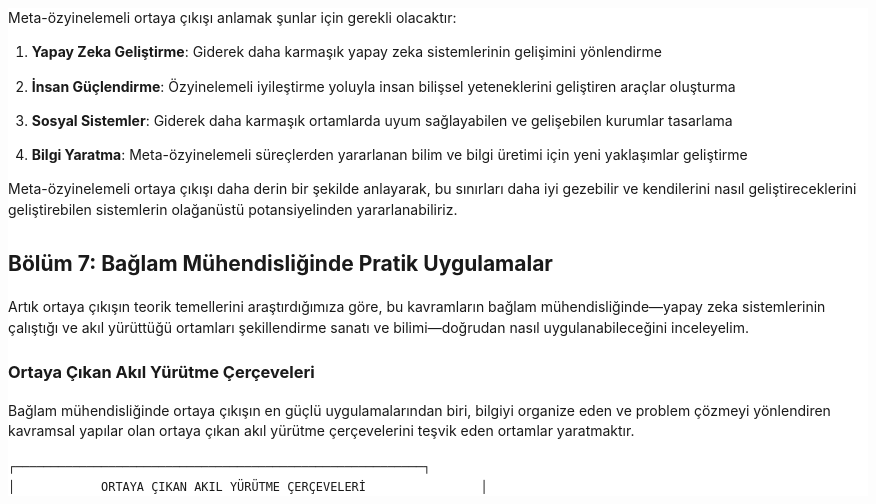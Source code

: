 Meta-özyinelemeli ortaya çıkışı anlamak şunlar için gerekli olacaktır:

1. **Yapay Zeka Geliştirme**: Giderek daha karmaşık yapay zeka sistemlerinin gelişimini yönlendirme

2. **İnsan Güçlendirme**: Özyinelemeli iyileştirme yoluyla insan bilişsel yeteneklerini geliştiren araçlar oluşturma

3. **Sosyal Sistemler**: Giderek daha karmaşık ortamlarda uyum sağlayabilen ve gelişebilen kurumlar tasarlama

4. **Bilgi Yaratma**: Meta-özyinelemeli süreçlerden yararlanan bilim ve bilgi üretimi için yeni yaklaşımlar geliştirme

Meta-özyinelemeli ortaya çıkışı daha derin bir şekilde anlayarak, bu sınırları daha iyi gezebilir ve kendilerini nasıl geliştireceklerini geliştirebilen sistemlerin olağanüstü potansiyelinden yararlanabiliriz.

## Bölüm 7: Bağlam Mühendisliğinde Pratik Uygulamalar

Artık ortaya çıkışın teorik temellerini araştırdığımıza göre, bu kavramların bağlam mühendisliğinde—yapay zeka sistemlerinin çalıştığı ve akıl yürüttüğü ortamları şekillendirme sanatı ve bilimi—doğrudan nasıl uygulanabileceğini inceleyelim.

### Ortaya Çıkan Akıl Yürütme Çerçeveleri

Bağlam mühendisliğinde ortaya çıkışın en güçlü uygulamalarından biri, bilgiyi organize eden ve problem çözmeyi yönlendiren kavramsal yapılar olan ortaya çıkan akıl yürütme çerçevelerini teşvik eden ortamlar yaratmaktır.

```
┌─────────────────────────────────────────────────────────┐
│            ORTAYA ÇIKAN AKIL YÜRÜTME ÇERÇEVELERİ                │
